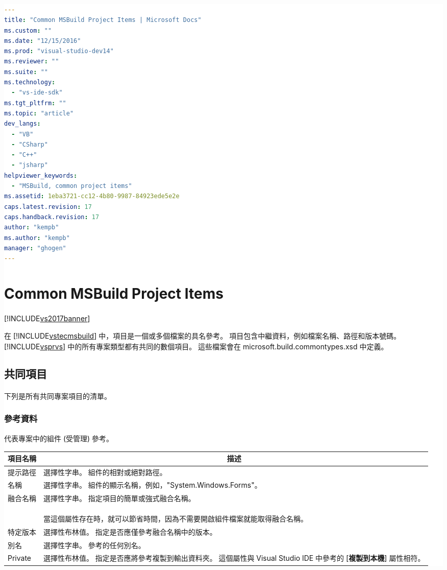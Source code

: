 ```yaml
---
title: "Common MSBuild Project Items | Microsoft Docs"
ms.custom: ""
ms.date: "12/15/2016"
ms.prod: "visual-studio-dev14"
ms.reviewer: ""
ms.suite: ""
ms.technology: 
  - "vs-ide-sdk"
ms.tgt_pltfrm: ""
ms.topic: "article"
dev_langs: 
  - "VB"
  - "CSharp"
  - "C++"
  - "jsharp"
helpviewer_keywords: 
  - "MSBuild, common project items"
ms.assetid: 1eba3721-cc12-4b80-9987-84923ede5e2e
caps.latest.revision: 17
caps.handback.revision: 17
author: "kempb"
ms.author: "kempb"
manager: "ghogen"
---
```

# Common MSBuild Project Items
[!INCLUDE[vs2017banner](../code-quality/includes/vs2017banner.md)]

在 [!INCLUDE[vstecmsbuild](../extensibility/internals/includes/vstecmsbuild_md.md)] 中，項目是一個或多個檔案的具名參考。  項目包含中繼資料，例如檔案名稱、路徑和版本號碼。  [!INCLUDE[vsprvs](../code-quality/includes/vsprvs_md.md)] 中的所有專案類型都有共同的數個項目。  這些檔案會在 microsoft.build.commontypes.xsd 中定義。  
  
## 共同項目  
 下列是所有共同專案項目的清單。  
  
### 參考資料  
 代表專案中的組件 \(受管理\) 參考。  
  
|項目名稱|描述|  
|----------|--------|  
|提示路徑|選擇性字串。  組件的相對或絕對路徑。|  
|名稱|選擇性字串。  組件的顯示名稱，例如，"System.Windows.Forms"。|  
|融合名稱|選擇性字串。  指定項目的簡單或強式融合名稱。<br /><br /> 當這個屬性存在時，就可以節省時間，因為不需要開啟組件檔案就能取得融合名稱。|  
|特定版本|選擇性布林值。  指定是否應僅參考融合名稱中的版本。|  
|別名|選擇性字串。  參考的任何別名。|  
|Private|選擇性布林值。  指定是否應將參考複製到輸出資料夾。  這個屬性與 Visual Studio IDE 中參考的 \[**複製到本機**\] 屬性相符。|  
  